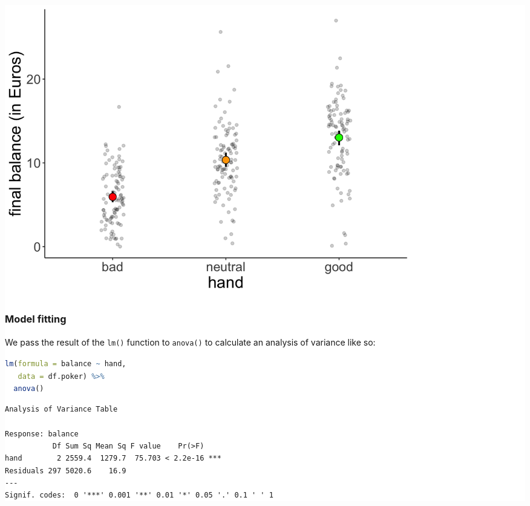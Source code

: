 <img src="12-linear_model3_files/figure-html/unnamed-chunk-5-1.png" width="672" />

### Model fitting 

We pass the result of the `lm()` function to `anova()` to calculate an analysis of variance like so: 


```r
lm(formula = balance ~ hand, 
   data = df.poker) %>% 
  anova()
```

```
Analysis of Variance Table

Response: balance
           Df Sum Sq Mean Sq F value    Pr(>F)    
hand        2 2559.4  1279.7  75.703 < 2.2e-16 ***
Residuals 297 5020.6    16.9                      
---
Signif. codes:  0 '***' 0.001 '**' 0.01 '*' 0.05 '.' 0.1 ' ' 1
```
